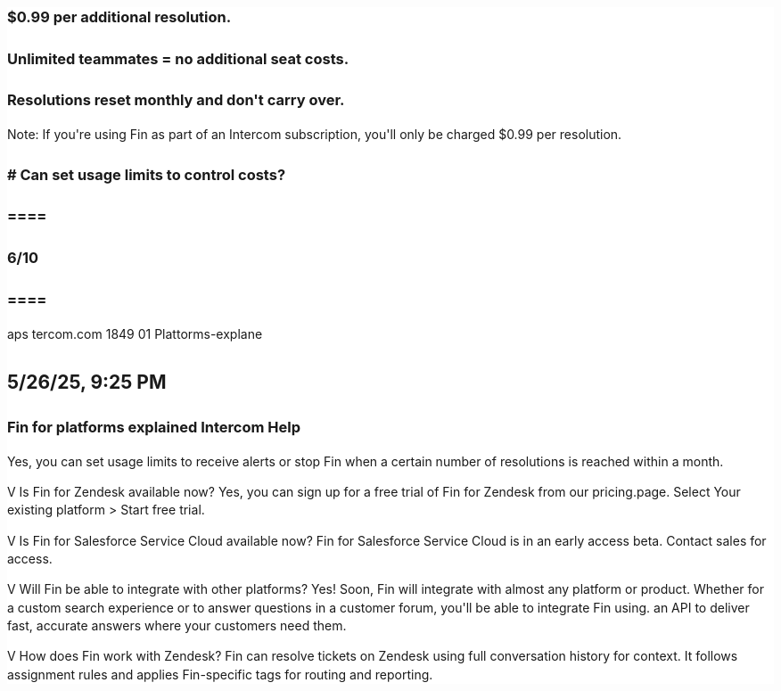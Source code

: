 ### $0.99 per additional resolution.



### Unlimited teammates = no additional seat costs.



### Resolutions reset monthly and don't carry over.


Note: If you're using Fin as part of an Intercom subscription, you'll only be charged
$0.99 per resolution.


### # Can set usage limits to control costs?



### ====



### 6/10



### ====


aps
tercom.com
1849 01 Plattorms-explane


## 5/26/25, 9:25 PM



### Fin for platforms explained Intercom Help


Yes, you can set usage limits to receive alerts or stop Fin when a certain number of
resolutions is reached within a month.

V Is Fin for Zendesk available now?
Yes, you can sign up for a free trial of Fin for Zendesk from our pricing.page. Select Your
existing platform > Start free trial.

V Is Fin for Salesforce Service Cloud available now?
Fin for Salesforce Service Cloud is in an early access beta. Contact sales for access.

V Will Fin be able to integrate with other platforms?
Yes! Soon, Fin will integrate with almost any platform or product. Whether for a custom
search experience or to answer questions in a customer forum, you'll be able to integrate Fin
using. an API to deliver fast, accurate answers where your customers need them.

V How does Fin work with Zendesk?
Fin can resolve tickets on Zendesk using full conversation history for context. It follows
assignment rules and applies Fin-specific tags for routing and reporting.

